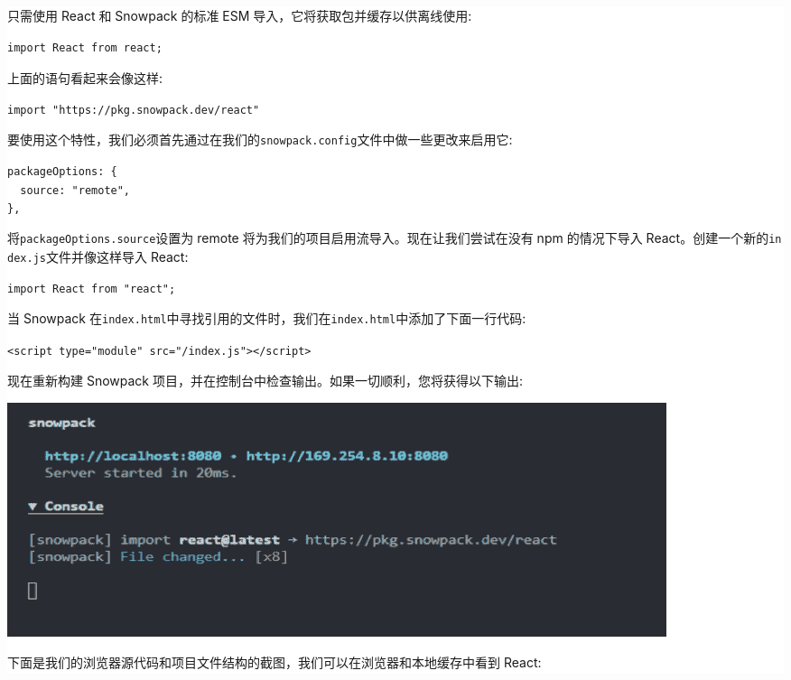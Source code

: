 只需使用 React 和 Snowpack 的标准 ESM 导入，它将获取包并缓存以供离线使用:

```
import React from react;

```

上面的语句看起来会像这样:

```
import "https://pkg.snowpack.dev/react"

```

要使用这个特性，我们必须首先通过在我们的`snowpack.config`文件中做一些更改来启用它:

```
packageOptions: {
  source: "remote",
},

```

将`packageOptions.source`设置为 remote 将为我们的项目启用流导入。现在让我们尝试在没有 npm 的情况下导入 React。创建一个新的`index.js`文件并像这样导入 React:

```
import React from "react";

```

当 Snowpack 在`index.html`中寻找引用的文件时，我们在`index.html`中添加了下面一行代码:

```
<script type="module" src="/index.js"></script>

```

现在重新构建 Snowpack 项目，并在控制台中检查输出。如果一切顺利，您将获得以下输出:

![Successful Output Rebuilding Snowpack Project](img/70815394665cb0d05a86fe9e7bb60193.png)

下面是我们的浏览器源代码和项目文件结构的截图，我们可以在浏览器和本地缓存中看到 React:
